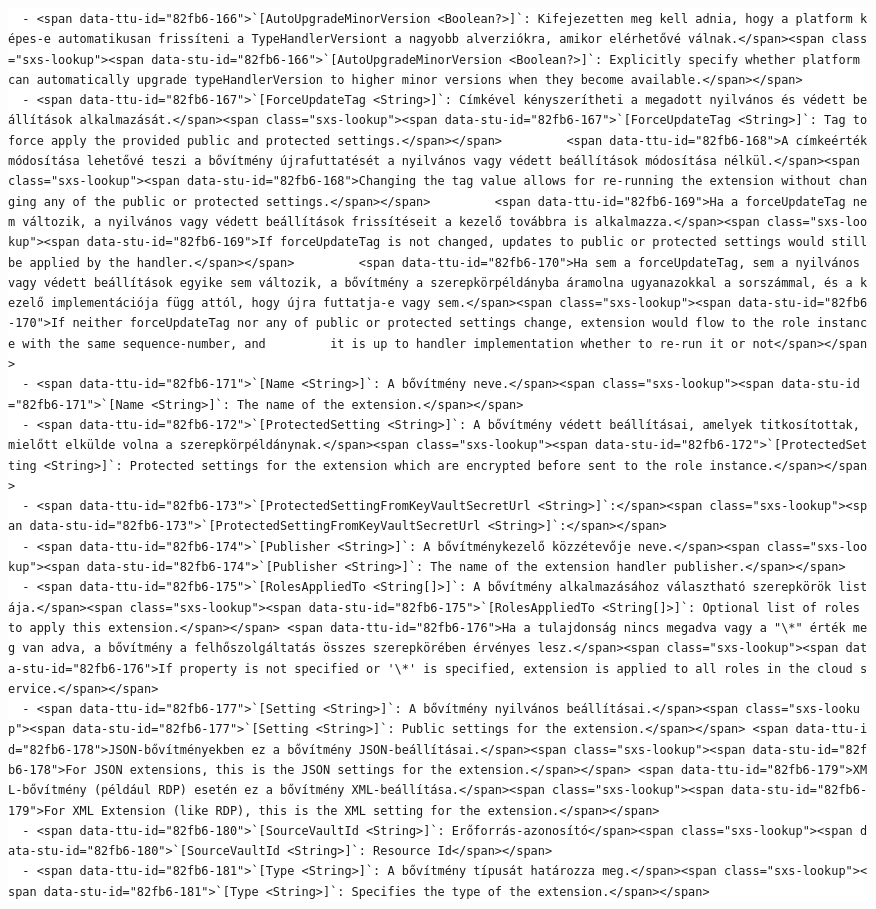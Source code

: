       - <span data-ttu-id="82fb6-166">`[AutoUpgradeMinorVersion <Boolean?>]`: Kifejezetten meg kell adnia, hogy a platform képes-e automatikusan frissíteni a TypeHandlerVersiont a nagyobb alverziókra, amikor elérhetővé válnak.</span><span class="sxs-lookup"><span data-stu-id="82fb6-166">`[AutoUpgradeMinorVersion <Boolean?>]`: Explicitly specify whether platform can automatically upgrade typeHandlerVersion to higher minor versions when they become available.</span></span>
      - <span data-ttu-id="82fb6-167">`[ForceUpdateTag <String>]`: Címkével kényszerítheti a megadott nyilvános és védett beállítások alkalmazását.</span><span class="sxs-lookup"><span data-stu-id="82fb6-167">`[ForceUpdateTag <String>]`: Tag to force apply the provided public and protected settings.</span></span>         <span data-ttu-id="82fb6-168">A címkeérték módosítása lehetővé teszi a bővítmény újrafuttatését a nyilvános vagy védett beállítások módosítása nélkül.</span><span class="sxs-lookup"><span data-stu-id="82fb6-168">Changing the tag value allows for re-running the extension without changing any of the public or protected settings.</span></span>         <span data-ttu-id="82fb6-169">Ha a forceUpdateTag nem változik, a nyilvános vagy védett beállítások frissítéseit a kezelő továbbra is alkalmazza.</span><span class="sxs-lookup"><span data-stu-id="82fb6-169">If forceUpdateTag is not changed, updates to public or protected settings would still be applied by the handler.</span></span>         <span data-ttu-id="82fb6-170">Ha sem a forceUpdateTag, sem a nyilvános vagy védett beállítások egyike sem változik, a bővítmény a szerepkörpéldányba áramolna ugyanazokkal a sorszámmal, és a kezelő implementációja függ attól, hogy újra futtatja-e vagy sem.</span><span class="sxs-lookup"><span data-stu-id="82fb6-170">If neither forceUpdateTag nor any of public or protected settings change, extension would flow to the role instance with the same sequence-number, and         it is up to handler implementation whether to re-run it or not</span></span>
      - <span data-ttu-id="82fb6-171">`[Name <String>]`: A bővítmény neve.</span><span class="sxs-lookup"><span data-stu-id="82fb6-171">`[Name <String>]`: The name of the extension.</span></span>
      - <span data-ttu-id="82fb6-172">`[ProtectedSetting <String>]`: A bővítmény védett beállításai, amelyek titkosítottak, mielőtt elkülde volna a szerepkörpéldánynak.</span><span class="sxs-lookup"><span data-stu-id="82fb6-172">`[ProtectedSetting <String>]`: Protected settings for the extension which are encrypted before sent to the role instance.</span></span>
      - <span data-ttu-id="82fb6-173">`[ProtectedSettingFromKeyVaultSecretUrl <String>]`:</span><span class="sxs-lookup"><span data-stu-id="82fb6-173">`[ProtectedSettingFromKeyVaultSecretUrl <String>]`:</span></span> 
      - <span data-ttu-id="82fb6-174">`[Publisher <String>]`: A bővítménykezelő közzétevője neve.</span><span class="sxs-lookup"><span data-stu-id="82fb6-174">`[Publisher <String>]`: The name of the extension handler publisher.</span></span>
      - <span data-ttu-id="82fb6-175">`[RolesAppliedTo <String[]>]`: A bővítmény alkalmazásához választható szerepkörök listája.</span><span class="sxs-lookup"><span data-stu-id="82fb6-175">`[RolesAppliedTo <String[]>]`: Optional list of roles to apply this extension.</span></span> <span data-ttu-id="82fb6-176">Ha a tulajdonság nincs megadva vagy a "\*" érték meg van adva, a bővítmény a felhőszolgáltatás összes szerepkörében érvényes lesz.</span><span class="sxs-lookup"><span data-stu-id="82fb6-176">If property is not specified or '\*' is specified, extension is applied to all roles in the cloud service.</span></span>
      - <span data-ttu-id="82fb6-177">`[Setting <String>]`: A bővítmény nyilvános beállításai.</span><span class="sxs-lookup"><span data-stu-id="82fb6-177">`[Setting <String>]`: Public settings for the extension.</span></span> <span data-ttu-id="82fb6-178">JSON-bővítményekben ez a bővítmény JSON-beállításai.</span><span class="sxs-lookup"><span data-stu-id="82fb6-178">For JSON extensions, this is the JSON settings for the extension.</span></span> <span data-ttu-id="82fb6-179">XML-bővítmény (például RDP) esetén ez a bővítmény XML-beállítása.</span><span class="sxs-lookup"><span data-stu-id="82fb6-179">For XML Extension (like RDP), this is the XML setting for the extension.</span></span>
      - <span data-ttu-id="82fb6-180">`[SourceVaultId <String>]`: Erőforrás-azonosító</span><span class="sxs-lookup"><span data-stu-id="82fb6-180">`[SourceVaultId <String>]`: Resource Id</span></span>
      - <span data-ttu-id="82fb6-181">`[Type <String>]`: A bővítmény típusát határozza meg.</span><span class="sxs-lookup"><span data-stu-id="82fb6-181">`[Type <String>]`: Specifies the type of the extension.</span></span>